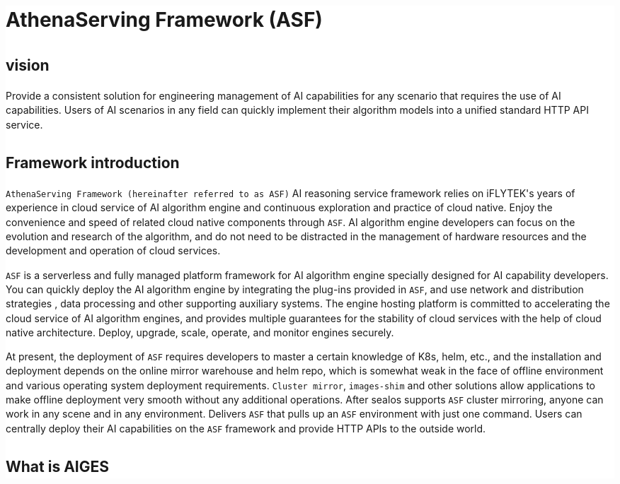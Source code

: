 # AthenaServing Framework (ASF)

## vision

Provide a consistent solution for engineering management of AI capabilities for any scenario that requires the use of AI
capabilities. Users of AI scenarios in any field can quickly implement their algorithm models into a unified standard
HTTP API service.

## Framework introduction

`AthenaServing Framework (hereinafter referred to as ASF)` AI reasoning service framework relies on iFLYTEK's years of
experience in cloud service of AI algorithm engine and continuous exploration and practice of cloud native. Enjoy the
convenience and speed of related cloud native components through `ASF`. AI algorithm engine developers can focus on the
evolution and research of the algorithm, and do not need to be distracted in the management of hardware resources and
the development and operation of cloud services.

`ASF` is a serverless and fully managed platform framework for AI algorithm engine specially designed for AI capability
developers. You can quickly deploy the AI ​​algorithm engine by integrating the plug-ins provided in `ASF`, and use
network and distribution strategies , data processing and other supporting auxiliary systems. The engine hosting
platform is committed to accelerating the cloud service of AI algorithm engines, and provides multiple guarantees for
the stability of cloud services with the help of cloud native architecture. Deploy, upgrade, scale, operate, and monitor
engines securely.

At present, the deployment of `ASF` requires developers to master a certain knowledge of K8s, helm, etc., and the
installation and deployment depends on the online mirror warehouse and helm repo, which is somewhat weak in the face of
offline environment and various operating system deployment requirements. `Cluster mirror`, `images-shim` and other
solutions allow applications to make offline deployment very smooth without any additional operations. After sealos
supports `ASF` cluster mirroring, anyone can work in any scene and in any environment. Delivers `ASF` that pulls up
an `ASF` environment with just one command. Users can centrally deploy their AI capabilities on the `ASF` framework and
provide HTTP APIs to the outside world.

## What is AIGES
